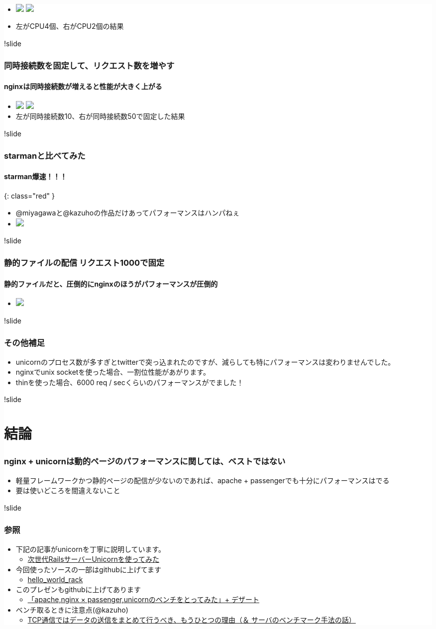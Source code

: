 * <image style="width: 350px" src="images/req_1000_4.jpg"/> <image style="width: 350px" src="images/req_1000_2.png"/>

* 左がCPU4個、右がCPU2個の結果

!slide
### 同時接続数を固定して、リクエスト数を増やす

#### nginxは同時接続数が増えると性能が大きく上がる

* <image style="width: 360px" src="images/conc_10_4.jpg"/> <image style="width: 360px" src="images/conc_50_4.png"/>
* 左が同時接続数10、右が同時接続数50で固定した結果

!slide
### starmanと比べてみた

#### **starman爆速！！！**
{: class="red" }

* @miyagawaと@kazuhoの作品だけあってパフォーマンスはハンパねぇ
* <image style="width: 600px" src="images/req_1000_perl_4.jpg"/>

!slide
### 静的ファイルの配信 リクエスト1000で固定

#### 静的ファイルだと、圧倒的にnginxのほうがパフォーマンスが圧倒的
* <image style="width: 600px" src="images/apche_nginx_static.jpg"/>


!slide
### その他補足
* unicornのプロセス数が多すぎとtwitterで突っ込まれたのですが、減らしても特にパフォーマンスは変わりませんでした。
* nginxでunix socketを使った場合、一割位性能があがります。
* thinを使った場合、6000 req / secくらいのパフォーマンスがでました！

!slide
# 結論
  
### nginx + unicornは動的ページのパフォーマンスに関しては、ベストではない

* 軽量フレームワークかつ静的ページの配信が少ないのであれば、apache + passengerでも十分にパフォーマンスはでる
* 要は使いどころを間違えないこと

!slide
### 参照

* 下記の記事がunicornを丁寧に説明しています。
    * [次世代RailsサーバーUnicornを使ってみた](http://techracho.jp/?p=2075)
* 今回使ったソースの一部はgithubに上げてます
    * [hello_world_rack](https://github.com/SpringMT/hello_world_rack)
* このプレゼンもgithubに上げてあります
    * [「apache,nginx × passenger,unicornのベンチをとってみた」+ デザート](http://springmt.github.com/20120321_gaiax_lt/)
* ベンチ取るときに注意点(@kazuho)
    * [TCP通信ではデータの送信をまとめて行うべき、もうひとつの理由（＆ サーバのベンチマーク手法の話）](http://developer.cybozu.co.jp/kazuho/2009/12/tcp-064e.html)
